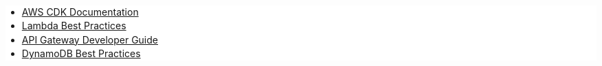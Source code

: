 - [AWS CDK Documentation](https://docs.aws.amazon.com/cdk/)
- [Lambda Best Practices](https://docs.aws.amazon.com/lambda/latest/dg/best-practices.html)
- [API Gateway Developer Guide](https://docs.aws.amazon.com/apigateway/)
- [DynamoDB Best Practices](https://docs.aws.amazon.com/amazondynamodb/latest/developerguide/best-practices.html)

